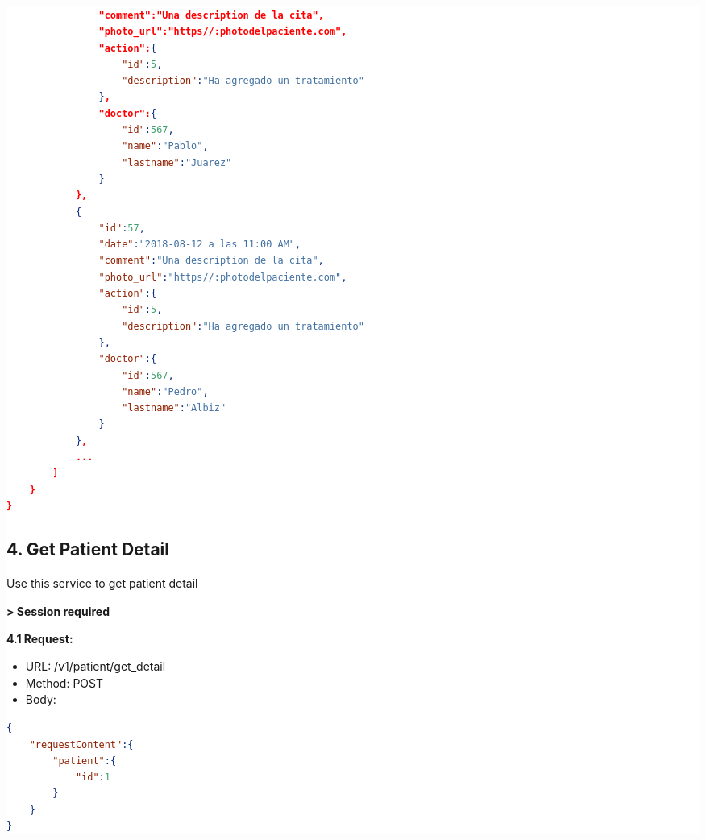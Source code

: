 ```json
                "comment":"Una description de la cita",
                "photo_url":"https//:photodelpaciente.com",
                "action":{
                    "id":5,
                    "description":"Ha agregado un tratamiento"
                },
                "doctor":{
                    "id":567,
                    "name":"Pablo",
                    "lastname":"Juarez"
                }
            },
            {
                "id":57,
                "date":"2018-08-12 a las 11:00 AM",
                "comment":"Una description de la cita",
                "photo_url":"https//:photodelpaciente.com",
                "action":{
                    "id":5,
                    "description":"Ha agregado un tratamiento"
                },
                "doctor":{
                    "id":567,
                    "name":"Pedro",
                    "lastname":"Albiz"
                }
            },
            ...
        ]
    }
}
```

## 4. Get Patient Detail
Use this service to get patient detail

**> Session required**

**4.1 Request:**
* URL: /v1/patient/get_detail
* Method: POST
* Body:
```json
{
    "requestContent":{
        "patient":{
            "id":1
        }
    }
}
```
